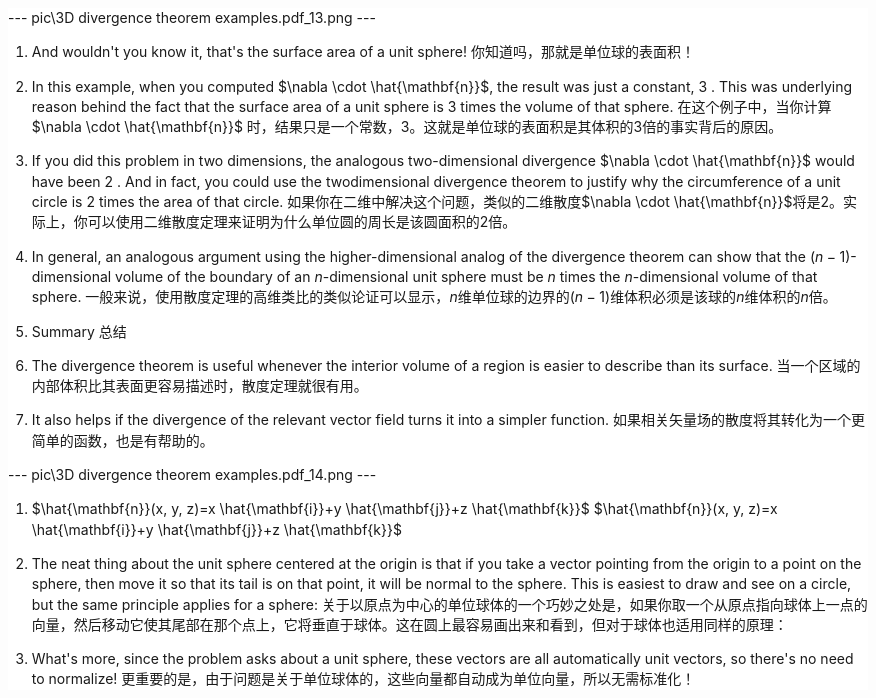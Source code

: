 
--- pic\3D divergence theorem examples.pdf_13.png ---

1. And wouldn't you know it, that's the surface area of a unit sphere!
   你知道吗，那就是单位球的表面积！
   
1. In this example, when you computed $\nabla \cdot \hat{\mathbf{n}}$, the result was just a constant, 3 . This was underlying reason behind the fact that the surface area of a unit sphere is 3 times the volume of that sphere.
   在这个例子中，当你计算 $\nabla \cdot \hat{\mathbf{n}}$ 时，结果只是一个常数，3。这就是单位球的表面积是其体积的3倍的事实背后的原因。

2. If you did this problem in two dimensions, the analogous two-dimensional divergence $\nabla \cdot \hat{\mathbf{n}}$ would have been 2 . And in fact, you could use the twodimensional divergence theorem to justify why the circumference of a unit circle is 2 times the area of that circle.
   如果你在二维中解决这个问题，类似的二维散度$\nabla \cdot \hat{\mathbf{n}}$将是2。实际上，你可以使用二维散度定理来证明为什么单位圆的周长是该圆面积的2倍。

3. In general, an analogous argument using the higher-dimensional analog of the divergence theorem can show that the $(n-1)$-dimensional volume of the boundary of an $n$-dimensional unit sphere must be $n$ times the $n$-dimensional volume of that sphere.
   一般来说，使用散度定理的高维类比的类似论证可以显示，$n$维单位球的边界的$(n-1)$维体积必须是该球的$n$维体积的$n$倍。

4. Summary
   总结

5. The divergence theorem is useful whenever the interior volume of a region is easier to describe than its surface.
   当一个区域的内部体积比其表面更容易描述时，散度定理就很有用。

6.  It also helps if the divergence of the relevant vector field turns it into a simpler function.
    如果相关矢量场的散度将其转化为一个更简单的函数，也是有帮助的。

--- pic\3D divergence theorem examples.pdf_14.png ---

1. $\hat{\mathbf{n}}(x, y, z)=x \hat{\mathbf{i}}+y \hat{\mathbf{j}}+z \hat{\mathbf{k}}$
   $\hat{\mathbf{n}}(x, y, z)=x \hat{\mathbf{i}}+y \hat{\mathbf{j}}+z \hat{\mathbf{k}}$

2. The neat thing about the unit sphere centered at the origin is that if you take a vector pointing from the origin to a point on the sphere, then move it so that its tail is on that point, it will be normal to the sphere. This is easiest to draw and see on a circle, but the same principle applies for a sphere:
   关于以原点为中心的单位球体的一个巧妙之处是，如果你取一个从原点指向球体上一点的向量，然后移动它使其尾部在那个点上，它将垂直于球体。这在圆上最容易画出来和看到，但对于球体也适用同样的原理：

3. What's more, since the problem asks about a unit sphere, these vectors are all automatically unit vectors, so there's no need to normalize!
   更重要的是，由于问题是关于单位球体的，这些向量都自动成为单位向量，所以无需标准化！




